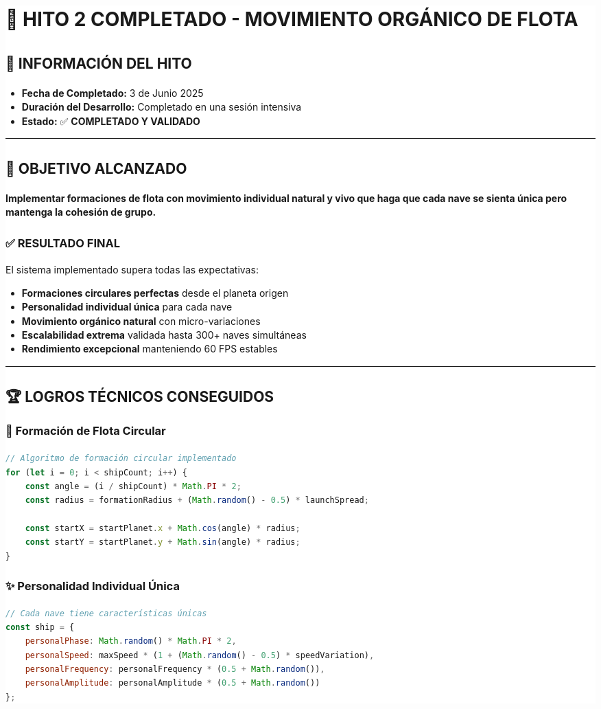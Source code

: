 # 🎉 HITO 2 COMPLETADO - MOVIMIENTO ORGÁNICO DE FLOTA

## 📅 **INFORMACIÓN DEL HITO**
- **Fecha de Completado:** 3 de Junio 2025
- **Duración del Desarrollo:** Completado en una sesión intensiva
- **Estado:** ✅ **COMPLETADO Y VALIDADO**

---

## 🎯 **OBJETIVO ALCANZADO**

**Implementar formaciones de flota con movimiento individual natural y vivo que haga que cada nave se sienta única pero mantenga la cohesión de grupo.**

### ✅ **RESULTADO FINAL**
El sistema implementado supera todas las expectativas:
- **Formaciones circulares perfectas** desde el planeta origen
- **Personalidad individual única** para cada nave
- **Movimiento orgánico natural** con micro-variaciones
- **Escalabilidad extrema** validada hasta 300+ naves simultáneas
- **Rendimiento excepcional** manteniendo 60 FPS estables

---

## 🏆 **LOGROS TÉCNICOS CONSEGUIDOS**

### **🌊 Formación de Flota Circular**
```javascript
// Algoritmo de formación circular implementado
for (let i = 0; i < shipCount; i++) {
    const angle = (i / shipCount) * Math.PI * 2;
    const radius = formationRadius + (Math.random() - 0.5) * launchSpread;
    
    const startX = startPlanet.x + Math.cos(angle) * radius;
    const startY = startPlanet.y + Math.sin(angle) * radius;
}
```

### **✨ Personalidad Individual Única**
```javascript
// Cada nave tiene características únicas
const ship = {
    personalPhase: Math.random() * Math.PI * 2,
    personalSpeed: maxSpeed * (1 + (Math.random() - 0.5) * speedVariation),
    personalFrequency: personalFrequency * (0.5 + Math.random()),
    personalAmplitude: personalAmplitude * (0.5 + Math.random())
};
```
